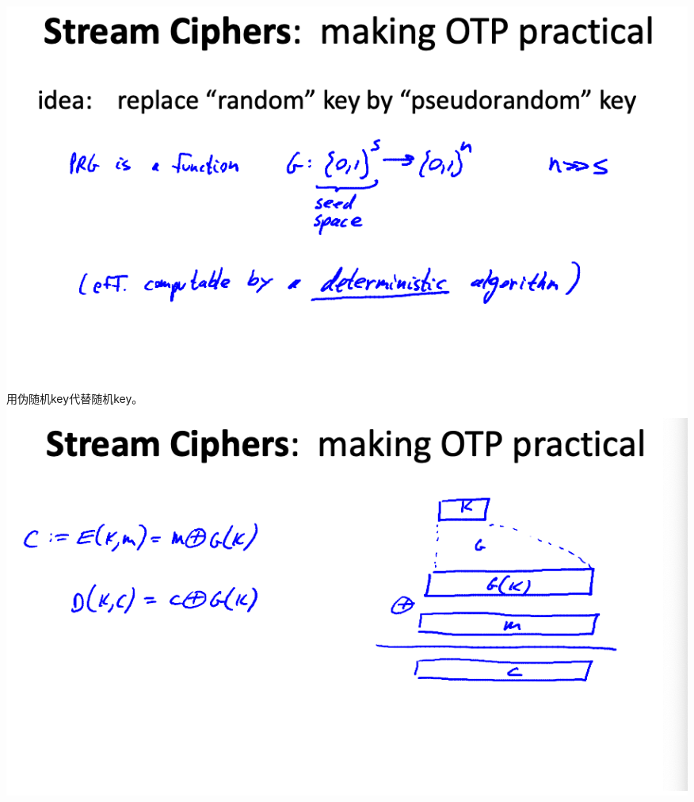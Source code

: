 ![Untitled](/img/2022-11-21-Dan-Boneh-Cryptography-Week1/Untitled%2053.png)

用伪随机key代替随机key。

![Untitled](/img/2022-11-21-Dan-Boneh-Cryptography-Week1/Untitled%2054.png)
